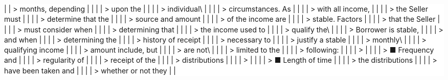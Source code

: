 |                       | > months, depending   |                       |
|                       | > upon the            |                       |
|                       | > individual\         |                       |
|                       | > circumstances. As   |                       |
|                       | > with all income,    |                       |
|                       | > the Seller must     |                       |
|                       | > determine that the  |                       |
|                       | > source and amount   |                       |
|                       | > of the income are   |                       |
|                       | > stable. Factors     |                       |
|                       | > that the Seller     |                       |
|                       | > must consider when  |                       |
|                       | > determining that    |                       |
|                       | > the income used to  |                       |
|                       | > qualify the\        |                       |
|                       | > Borrower is stable, |                       |
|                       | > and when            |                       |
|                       | > determining the     |                       |
|                       | > history of receipt  |                       |
|                       | > necessary to        |                       |
|                       | > justify a stable    |                       |
|                       | > monthly\            |                       |
|                       | > qualifying income   |                       |
|                       | > amount include, but |                       |
|                       | > are not\            |                       |
|                       | > limited to the      |                       |
|                       | > following:          |                       |
|                       | >                     |                       |
|                       | > ■ Frequency and     |                       |
|                       | > regularity of       |                       |
|                       | > receipt of the      |                       |
|                       | > distributions       |                       |
|                       | >                     |                       |
|                       | > ■ Length of time    |                       |
|                       | > the distributions   |                       |
|                       | > have been taken and |                       |
|                       | > whether or not they |                       |